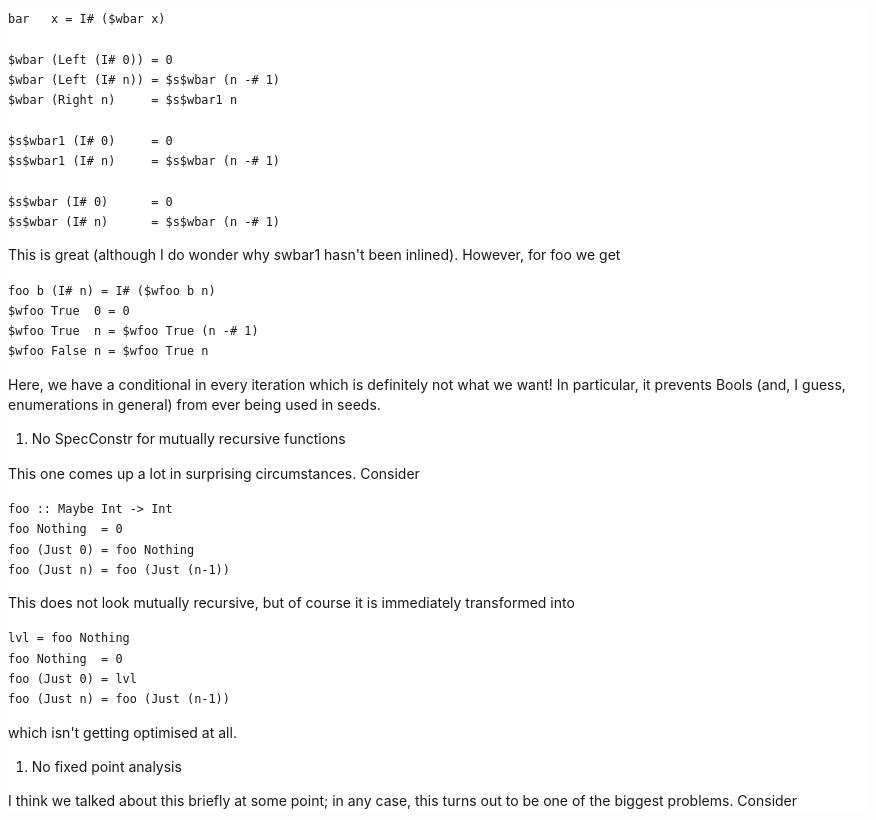 ```wiki
bar   x = I# ($wbar x)

$wbar (Left (I# 0)) = 0
$wbar (Left (I# n)) = $s$wbar (n -# 1)
$wbar (Right n)     = $s$wbar1 n

$s$wbar1 (I# 0)     = 0
$s$wbar1 (I# n)     = $s$wbar (n -# 1)

$s$wbar (I# 0)      = 0
$s$wbar (I# n)      = $s$wbar (n -# 1)
```


This is great (although I do wonder why $s$wbar1 hasn't been inlined).
However, for foo we get

```wiki
foo b (I# n) = I# ($wfoo b n)
$wfoo True  0 = 0
$wfoo True  n = $wfoo True (n -# 1)
$wfoo False n = $wfoo True n
```


Here, we have a conditional in every iteration which is definitely not
what we want! In particular, it prevents Bools (and, I guess,
enumerations in general) from ever being used in seeds.

1. No SpecConstr for mutually recursive functions


This one comes up a lot in surprising circumstances. Consider

```wiki
foo :: Maybe Int -> Int
foo Nothing  = 0
foo (Just 0) = foo Nothing
foo (Just n) = foo (Just (n-1))
```


This does not look mutually recursive, but of course it is immediately
transformed into

```wiki
lvl = foo Nothing
foo Nothing  = 0
foo (Just 0) = lvl
foo (Just n) = foo (Just (n-1))
```


which isn't getting optimised at all.

1. No fixed point analysis


I think we talked about this briefly at some point; in any case, this
turns out to be one of the biggest problems. Consider

